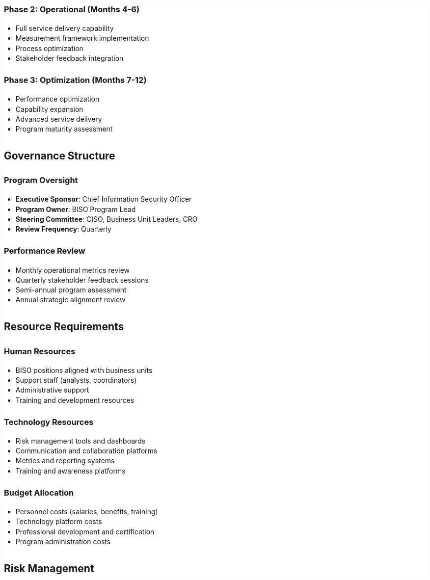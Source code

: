 ### Phase 2: Operational (Months 4-6)
- Full service delivery capability
- Measurement framework implementation
- Process optimization
- Stakeholder feedback integration

### Phase 3: Optimization (Months 7-12)
- Performance optimization
- Capability expansion
- Advanced service delivery
- Program maturity assessment

## Governance Structure

### Program Oversight
- **Executive Sponsor**: Chief Information Security Officer
- **Program Owner**: BISO Program Lead
- **Steering Committee**: CISO, Business Unit Leaders, CRO
- **Review Frequency**: Quarterly

### Performance Review
- Monthly operational metrics review
- Quarterly stakeholder feedback sessions
- Semi-annual program assessment
- Annual strategic alignment review

## Resource Requirements

### Human Resources
- BISO positions aligned with business units
- Support staff (analysts, coordinators)
- Administrative support
- Training and development resources

### Technology Resources
- Risk management tools and dashboards
- Communication and collaboration platforms
- Metrics and reporting systems
- Training and awareness platforms

### Budget Allocation
- Personnel costs (salaries, benefits, training)
- Technology platform costs
- Professional development and certification
- Program administration costs

## Risk Management
